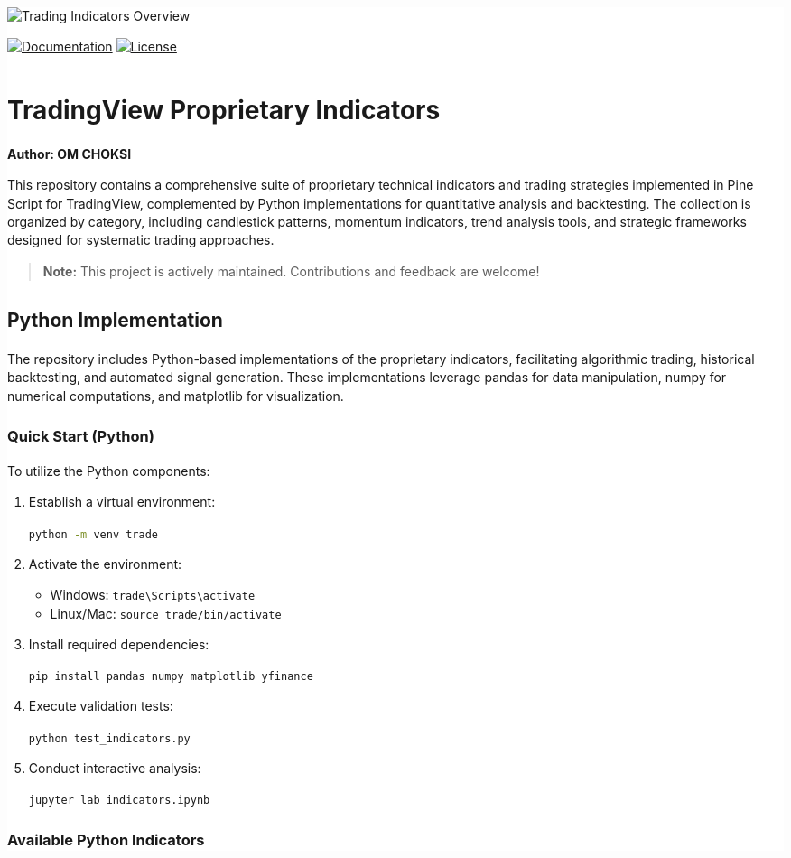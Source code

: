 ![Trading Indicators Overview](https://images.unsplash.com/photo-1611974789855-9c2a0a7236a3?ixlib=rb-4.0.3&auto=format&fit=crop&w=1000&q=80)

[![Documentation](https://img.shields.io/badge/docs-mkdocs-blue)](https://OMCHOKSI108.github.io/Quantitative-Trading-Indicators/)
[![License](https://img.shields.io/badge/license-MIT-green)](LICENSE)

# TradingView Proprietary Indicators

**Author: OM CHOKSI**

This repository contains a comprehensive suite of proprietary technical indicators and trading strategies implemented in Pine Script for TradingView, complemented by Python implementations for quantitative analysis and backtesting. The collection is organized by category, including candlestick patterns, momentum indicators, trend analysis tools, and strategic frameworks designed for systematic trading approaches.

> **Note:** This project is actively maintained. Contributions and feedback are welcome!

## Python Implementation

The repository includes Python-based implementations of the proprietary indicators, facilitating algorithmic trading, historical backtesting, and automated signal generation. These implementations leverage pandas for data manipulation, numpy for numerical computations, and matplotlib for visualization.

### Quick Start (Python)

To utilize the Python components:

1. Establish a virtual environment:
   ```bash
   python -m venv trade
   ```

2. Activate the environment:
   - Windows: `trade\Scripts\activate`
   - Linux/Mac: `source trade/bin/activate`

3. Install required dependencies:
   ```bash
   pip install pandas numpy matplotlib yfinance
   ```

4. Execute validation tests:
   ```bash
   python test_indicators.py
   ```

5. Conduct interactive analysis:
   ```bash
   jupyter lab indicators.ipynb
   ```

### Available Python Indicators
